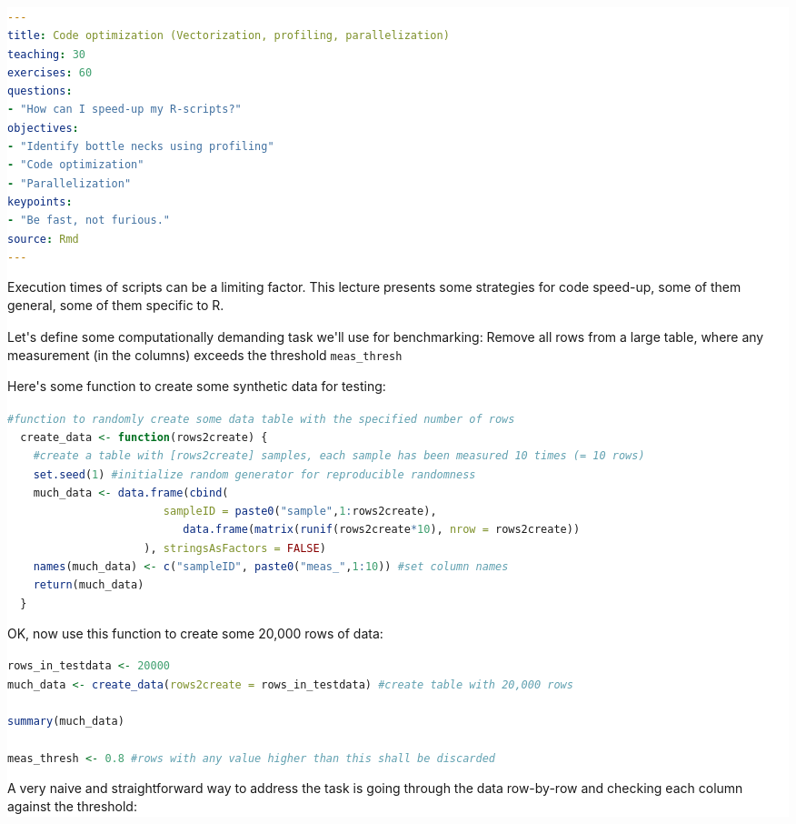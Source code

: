 ```yaml
---
title: Code optimization (Vectorization, profiling, parallelization)
teaching: 30
exercises: 60
questions:
- "How can I speed-up my R-scripts?"
objectives:
- "Identify bottle necks using profiling"
- "Code optimization"
- "Parallelization"
keypoints:
- "Be fast, not furious."
source: Rmd
---
```



Execution times of scripts can be a limiting factor.
This lecture presents some strategies for code speed-up,
some of them general, some of them specific to R.

Let's define some computationally demanding task we'll use for benchmarking:
Remove all rows from a large table, where any measurement (in the columns) exceeds the threshold ```meas_thresh```

Here's some function to create some synthetic data for testing:


```r
#function to randomly create some data table with the specified number of rows
  create_data <- function(rows2create) {
    #create a table with [rows2create] samples, each sample has been measured 10 times (= 10 rows)
    set.seed(1) #initialize random generator for reproducible randomness  
    much_data <- data.frame(cbind(
                        sampleID = paste0("sample",1:rows2create),
                           data.frame(matrix(runif(rows2create*10), nrow = rows2create))
                     ), stringsAsFactors = FALSE)
    names(much_data) <- c("sampleID", paste0("meas_",1:10)) #set column names
    return(much_data)
  }
```

OK, now use this function to create some 20,000 rows of data:


```r
rows_in_testdata <- 20000
much_data <- create_data(rows2create = rows_in_testdata) #create table with 20,000 rows

summary(much_data)

meas_thresh <- 0.8 #rows with any value higher than this shall be discarded
```

A very naive and straightforward way to address the task is going through the data row-by-row and checking each column against the threshold:


[readthis]: https://www.r-bloggers.com/faster-higher-stonger-a-guide-to-speeding-up-r-code-for-busy-people/